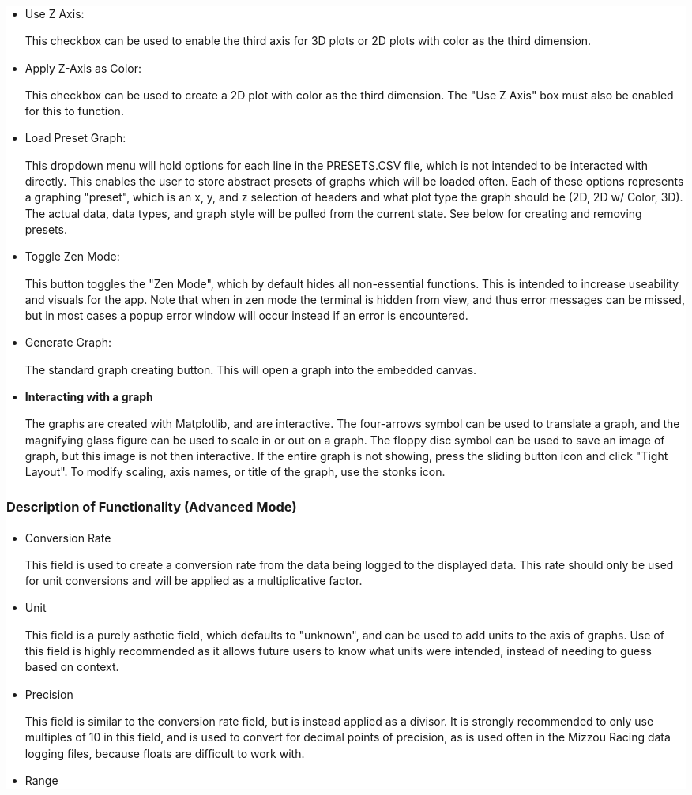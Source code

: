 - Use Z Axis:

    This checkbox can be used to enable the third axis for 3D plots or 2D plots with color as the
    third dimension.

- Apply Z-Axis as Color:

    This checkbox can be used to create a 2D plot with color as the third dimension. The "Use Z Axis"
    box must also be enabled for this to function.

- Load Preset Graph:

    This dropdown menu will hold options for each line in the PRESETS.CSV file, which is not intended
    to be interacted with directly. This enables the user to store abstract presets of graphs which 
    will be loaded often. Each of these options represents a graphing "preset", which is an x, y, and 
    z selection of headers and what plot type the graph should be (2D, 2D w/ Color, 3D). The actual 
    data, data types, and graph style will be pulled from the current state. See below for creating
    and removing presets.

- Toggle Zen Mode:

    This button toggles the "Zen Mode", which by default hides all non-essential functions. This is
    intended to increase useability and visuals for the app. Note that when in zen mode the terminal
    is hidden from view, and thus error messages can be missed,  but in most cases a popup error
    window will occur instead if an error is encountered.

- Generate Graph:

    The standard graph creating button. This will open a graph into the embedded canvas.

- **Interacting with a graph**

    The graphs are created with Matplotlib, and are interactive. The four-arrows symbol can be used to
    translate a graph, and the magnifying glass figure can be used to scale in or out on a graph. The
    floppy disc symbol can be used to save an image of graph, but this image is not then interactive.
    If the entire graph is not showing, press the sliding button icon and click "Tight Layout".
    To modify scaling, axis names, or title of the graph, use the stonks icon.

### Description of Functionality (Advanced Mode)

- Conversion Rate

    This field is used to create a conversion rate from the data being logged to the displayed data.
    This rate should only be used for unit conversions and will be applied as a multiplicative factor.

- Unit

    This field is a purely asthetic field, which defaults to "unknown", and can be used to add units to
    the axis of graphs. Use of this field is highly recommended as it allows future users to know what
    units were intended, instead of needing to guess based on context.

- Precision

    This field is similar to the conversion rate field, but is instead applied as a divisor. It is
    strongly recommended to only use multiples of 10 in this field, and is used to convert for decimal
    points of precision, as is used often in the Mizzou Racing data logging files, because floats are
    difficult to work with.

- Range
